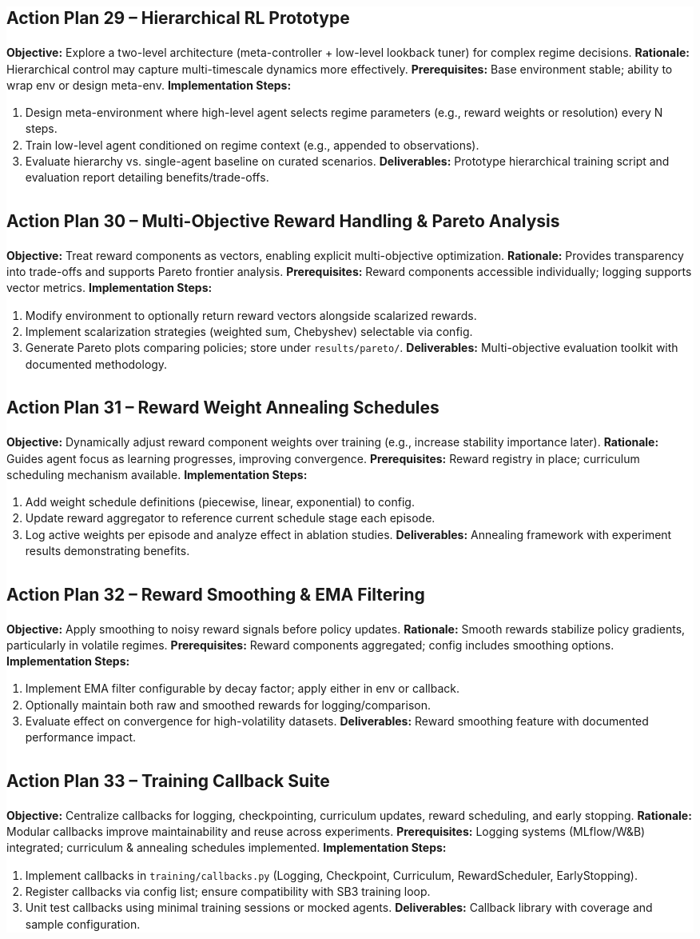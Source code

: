 ## Action Plan 29 – Hierarchical RL Prototype
**Objective:** Explore a two-level architecture (meta-controller + low-level lookback tuner) for complex regime decisions.
**Rationale:** Hierarchical control may capture multi-timescale dynamics more effectively.
**Prerequisites:** Base environment stable; ability to wrap env or design meta-env.
**Implementation Steps:**
1. Design meta-environment where high-level agent selects regime parameters (e.g., reward weights or resolution) every N steps.
2. Train low-level agent conditioned on regime context (e.g., appended to observations).
3. Evaluate hierarchy vs. single-agent baseline on curated scenarios.
**Deliverables:** Prototype hierarchical training script and evaluation report detailing benefits/trade-offs.

## Action Plan 30 – Multi-Objective Reward Handling & Pareto Analysis
**Objective:** Treat reward components as vectors, enabling explicit multi-objective optimization.
**Rationale:** Provides transparency into trade-offs and supports Pareto frontier analysis.
**Prerequisites:** Reward components accessible individually; logging supports vector metrics.
**Implementation Steps:**
1. Modify environment to optionally return reward vectors alongside scalarized rewards.
2. Implement scalarization strategies (weighted sum, Chebyshev) selectable via config.
3. Generate Pareto plots comparing policies; store under `results/pareto/`.
**Deliverables:** Multi-objective evaluation toolkit with documented methodology.

## Action Plan 31 – Reward Weight Annealing Schedules
**Objective:** Dynamically adjust reward component weights over training (e.g., increase stability importance later).
**Rationale:** Guides agent focus as learning progresses, improving convergence.
**Prerequisites:** Reward registry in place; curriculum scheduling mechanism available.
**Implementation Steps:**
1. Add weight schedule definitions (piecewise, linear, exponential) to config.
2. Update reward aggregator to reference current schedule stage each episode.
3. Log active weights per episode and analyze effect in ablation studies.
**Deliverables:** Annealing framework with experiment results demonstrating benefits.

## Action Plan 32 – Reward Smoothing & EMA Filtering
**Objective:** Apply smoothing to noisy reward signals before policy updates.
**Rationale:** Smooth rewards stabilize policy gradients, particularly in volatile regimes.
**Prerequisites:** Reward components aggregated; config includes smoothing options.
**Implementation Steps:**
1. Implement EMA filter configurable by decay factor; apply either in env or callback.
2. Optionally maintain both raw and smoothed rewards for logging/comparison.
3. Evaluate effect on convergence for high-volatility datasets.
**Deliverables:** Reward smoothing feature with documented performance impact.

## Action Plan 33 – Training Callback Suite
**Objective:** Centralize callbacks for logging, checkpointing, curriculum updates, reward scheduling, and early stopping.
**Rationale:** Modular callbacks improve maintainability and reuse across experiments.
**Prerequisites:** Logging systems (MLflow/W&B) integrated; curriculum & annealing schedules implemented.
**Implementation Steps:**
1. Implement callbacks in `training/callbacks.py` (Logging, Checkpoint, Curriculum, RewardScheduler, EarlyStopping).
2. Register callbacks via config list; ensure compatibility with SB3 training loop.
3. Unit test callbacks using minimal training sessions or mocked agents.
**Deliverables:** Callback library with coverage and sample configuration.
